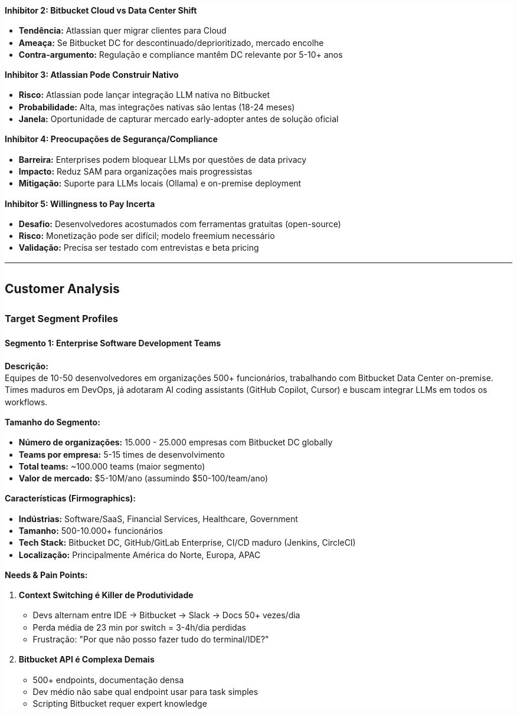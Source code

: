 **Inhibitor 2: Bitbucket Cloud vs Data Center Shift**
- **Tendência:** Atlassian quer migrar clientes para Cloud
- **Ameaça:** Se Bitbucket DC for descontinuado/deprioritizado, mercado encolhe
- **Contra-argumento:** Regulação e compliance mantêm DC relevante por 5-10+ anos

**Inhibitor 3: Atlassian Pode Construir Nativo**
- **Risco:** Atlassian pode lançar integração LLM nativa no Bitbucket
- **Probabilidade:** Alta, mas integrações nativas são lentas (18-24 meses)
- **Janela:** Oportunidade de capturar mercado early-adopter antes de solução oficial

**Inhibitor 4: Preocupações de Segurança/Compliance**
- **Barreira:** Enterprises podem bloquear LLMs por questões de data privacy
- **Impacto:** Reduz SAM para organizações mais progressistas
- **Mitigação:** Suporte para LLMs locais (Ollama) e on-premise deployment

**Inhibitor 5: Willingness to Pay Incerta**
- **Desafio:** Desenvolvedores acostumados com ferramentas gratuitas (open-source)
- **Risco:** Monetização pode ser difícil; modelo freemium necessário
- **Validação:** Precisa ser testado com entrevistas e beta pricing

---

## Customer Analysis

### Target Segment Profiles

#### Segmento 1: Enterprise Software Development Teams

**Descrição:**  
Equipes de 10-50 desenvolvedores em organizações 500+ funcionários, trabalhando com Bitbucket Data Center on-premise. Times maduros em DevOps, já adotaram AI coding assistants (GitHub Copilot, Cursor) e buscam integrar LLMs em todos os workflows.

**Tamanho do Segmento:**  
- **Número de organizações:** 15.000 - 25.000 empresas com Bitbucket DC globally
- **Teams por empresa:** 5-15 times de desenvolvimento
- **Total teams:** ~100.000 teams (maior segmento)
- **Valor de mercado:** $5-10M/ano (assumindo $50-100/team/ano)

**Características (Firmographics):**
- **Indústrias:** Software/SaaS, Financial Services, Healthcare, Government
- **Tamanho:** 500-10.000+ funcionários
- **Tech Stack:** Bitbucket DC, GitHub/GitLab Enterprise, CI/CD maduro (Jenkins, CircleCI)
- **Localização:** Principalmente América do Norte, Europa, APAC

**Needs & Pain Points:**

1. **Context Switching é Killer de Produtividade**
   - Devs alternam entre IDE → Bitbucket → Slack → Docs 50+ vezes/dia
   - Perda média de 23 min por switch = 3-4h/dia perdidas
   - Frustração: "Por que não posso fazer tudo do terminal/IDE?"

2. **Bitbucket API é Complexa Demais**
   - 500+ endpoints, documentação densa
   - Dev médio não sabe qual endpoint usar para task simples
   - Scripting Bitbucket requer expert knowledge
